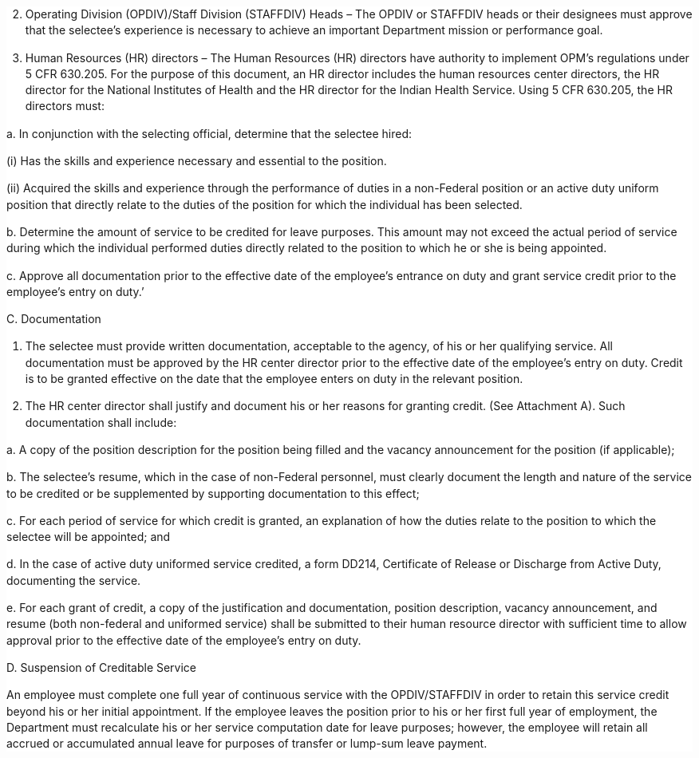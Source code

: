 2.	Operating Division (OPDIV)/Staff Division (STAFFDIV) Heads – The OPDIV or STAFFDIV heads or their designees must approve that the selectee’s experience is necessary to achieve an important Department mission or performance goal.

3.	Human Resources (HR) directors – The Human Resources (HR) directors have authority to implement OPM’s regulations under 5 CFR 630.205.  For the purpose of this document, an HR director includes the human resources center directors, the HR director for the National Institutes of Health and the HR director for the Indian Health Service.  Using 5 CFR 630.205, the HR directors must:

a.	In conjunction with the selecting official, determine that the selectee hired:

(i)	Has the skills and experience necessary and essential to the position.

(ii)	Acquired the skills and experience through the performance of duties in a non-Federal position or an active duty uniform position that directly relate to the duties of the position for which the individual has been selected.

b.	Determine the amount of service to be credited for leave purposes.  This amount may not exceed the actual period of service during which the individual performed duties directly related to the position to which he or she is being appointed.

c.	Approve all documentation prior to the effective date of the employee’s entrance on duty and grant service credit prior to the employee’s entry on duty.’

C.	Documentation

1.	The selectee must provide written documentation, acceptable to the agency, of his or her qualifying service.  All documentation must be approved by the HR center director prior to the effective date of the employee’s entry on duty.  Credit is to be granted effective on the date that the employee enters on duty in the relevant position.  

2.	The HR center director shall justify and document his or her reasons for granting credit.  (See Attachment A). Such documentation shall include:  

a.	A copy of the position description for the position being filled and the vacancy announcement for the position (if applicable);

b.	The selectee’s resume, which in the case of non-Federal personnel, must clearly document the length and nature of the service to be credited or be supplemented by supporting documentation to this effect;

c.	For each period of service for which credit is granted, an explanation of how the duties relate to the position to which the selectee will be appointed; and

d.	In the case of active duty uniformed service credited, a form DD214, Certificate of Release or Discharge from Active Duty, documenting the service. 

e.	For each grant of credit, a copy of the justification and documentation, position description, vacancy announcement, and resume (both non-federal and uniformed service) shall be submitted to their human resource director with sufficient time to allow approval prior to the effective date of the employee’s entry on duty.

D.	Suspension of Creditable Service

An employee must complete one full year of continuous service with the OPDIV/STAFFDIV in order to retain this service credit beyond his or her initial appointment.  If the employee leaves the position prior to his or her first full year of employment, the Department must recalculate his or her service computation date for leave purposes; however, the employee will retain all accrued or accumulated annual leave for purposes of transfer or lump-sum leave payment.
